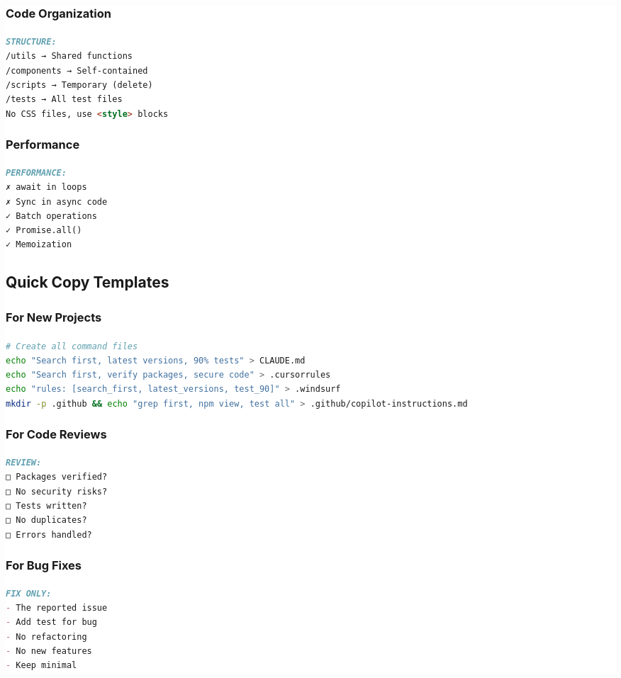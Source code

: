 ### Code Organization
```markdown
STRUCTURE:
/utils → Shared functions
/components → Self-contained
/scripts → Temporary (delete)
/tests → All test files
No CSS files, use <style> blocks
```

### Performance
```markdown
PERFORMANCE:
✗ await in loops
✗ Sync in async code
✓ Batch operations
✓ Promise.all()
✓ Memoization
```

## Quick Copy Templates

### For New Projects
```bash
# Create all command files
echo "Search first, latest versions, 90% tests" > CLAUDE.md
echo "Search first, verify packages, secure code" > .cursorrules
echo "rules: [search_first, latest_versions, test_90]" > .windsurf
mkdir -p .github && echo "grep first, npm view, test all" > .github/copilot-instructions.md
```

### For Code Reviews
```markdown
REVIEW:
□ Packages verified?
□ No security risks?
□ Tests written?
□ No duplicates?
□ Errors handled?
```

### For Bug Fixes
```markdown
FIX ONLY:
- The reported issue
- Add test for bug
- No refactoring
- No new features
- Keep minimal
```
